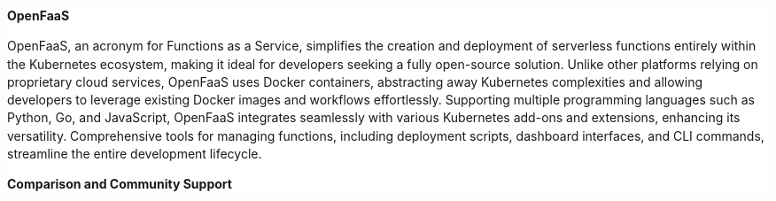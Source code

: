 **OpenFaaS**

OpenFaaS, an acronym for Functions as a Service, simplifies the creation and deployment of serverless functions entirely within the Kubernetes ecosystem, making it ideal for developers seeking a fully open-source solution. Unlike other platforms relying on proprietary cloud services, OpenFaaS uses Docker containers, abstracting away Kubernetes complexities and allowing developers to leverage existing Docker images and workflows effortlessly. Supporting multiple programming languages such as Python, Go, and JavaScript, OpenFaaS integrates seamlessly with various Kubernetes add-ons and extensions, enhancing its versatility. Comprehensive tools for managing functions, including deployment scripts, dashboard interfaces, and CLI commands, streamline the entire development lifecycle.

**Comparison and Community Support**

